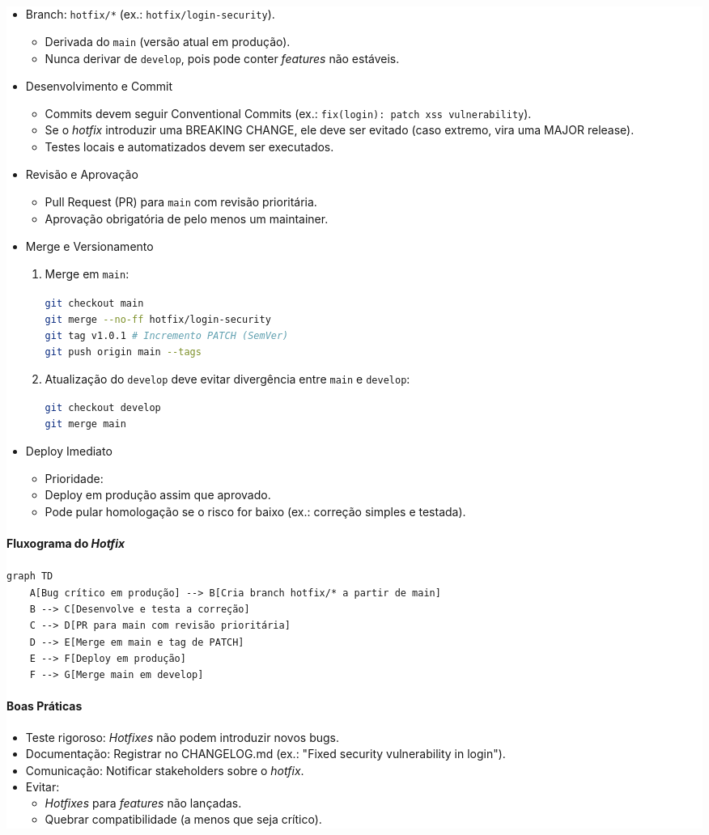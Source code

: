 - Branch: `hotfix/*` (ex.: `hotfix/login-security`).
  - Derivada do `main` (versão atual em produção).
  - Nunca derivar de `develop`, pois pode conter _features_ não estáveis.
- Desenvolvimento e Commit
  - Commits devem seguir Conventional Commits (ex.: `fix(login): patch xss vulnerability`).
  - Se o _hotfix_ introduzir uma BREAKING CHANGE, ele deve ser evitado (caso extremo, vira uma MAJOR release).
  - Testes locais e automatizados devem ser executados.
- Revisão e Aprovação
  - Pull Request (PR) para `main` com revisão prioritária.
  - Aprovação obrigatória de pelo menos um maintainer.
- Merge e Versionamento

  1. Merge em `main`:

      ```bash
      git checkout main
      git merge --no-ff hotfix/login-security
      git tag v1.0.1 # Incremento PATCH (SemVer)
      git push origin main --tags
      ```

  2. Atualização do `develop` deve evitar divergência entre `main` e `develop`:

      ```bash
      git checkout develop
      git merge main
      ```

- Deploy Imediato
  - Prioridade:
  - Deploy em produção assim que aprovado.
  - Pode pular homologação se o risco for baixo (ex.: correção simples e testada).

#### Fluxograma do _Hotfix_

```mermaid
graph TD
    A[Bug crítico em produção] --> B[Cria branch hotfix/* a partir de main]
    B --> C[Desenvolve e testa a correção]
    C --> D[PR para main com revisão prioritária]
    D --> E[Merge em main e tag de PATCH]
    E --> F[Deploy em produção]
    F --> G[Merge main em develop]
```

#### Boas Práticas

- Teste rigoroso: _Hotfixes_ não podem introduzir novos bugs.
- Documentação: Registrar no CHANGELOG.md (ex.: "Fixed security vulnerability in login").
- Comunicação: Notificar stakeholders sobre o _hotfix_.
- Evitar:
  - _Hotfixes_ para _features_ não lançadas.
  - Quebrar compatibilidade (a menos que seja crítico).


[^semver]: [Semantic Versioning (SemVer)](https://semver.org/)
[^convcom]: [Conventional Commits](https://www.conventionalcommits.org/)
[^changelog]: [Keep a Changelog](http://keepachangelog.com/)
[^husky_hook]: [Guide: Local setup | commitlint](https://commitlint.js.org/guides/local-setup.html)
[^padronizacao_commit]: [Padronização de commit com (Commitlint, Husky e Commitizen)](https://dev.to/vitordevsp/padronizacao-de-commit-com-commitlint-husky-e-commitizen-3g1n)
[^commitlint_repo]: [commitlint](https://github.com/conventional-changelog/commitlint)
[^commitlint]: [Lint commit messages](https://commitlint.js.org/)